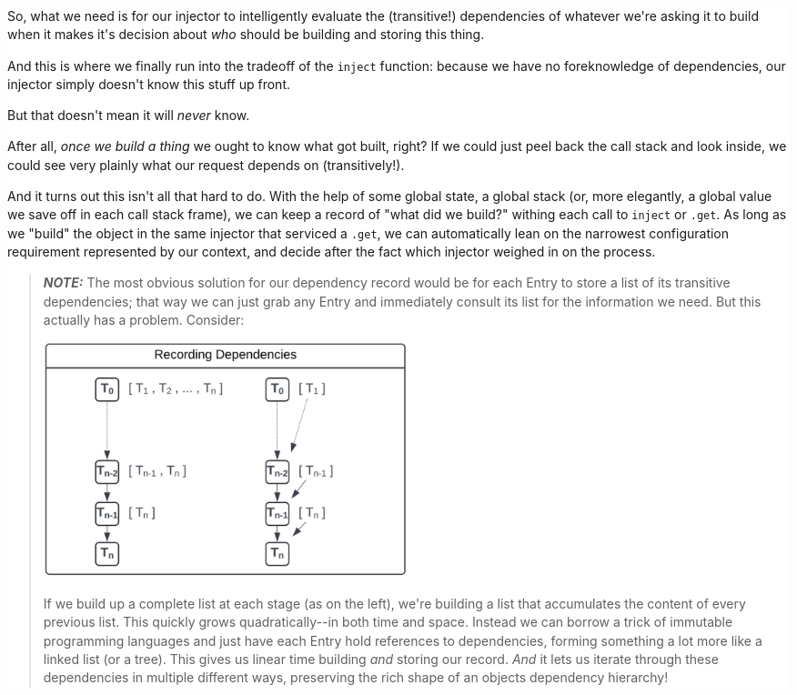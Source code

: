 So, what we need is for our injector to intelligently evaluate the (transitive!)
dependencies of whatever we're asking it to build when it makes it's decision
about _who_ should be building and storing this thing.

And this is where we finally run into the tradeoff of the `inject` function:
because we have no foreknowledge of dependencies, our injector simply doesn't
know this stuff up front.

But that doesn't mean it will _never_ know.

After all, _once we build a thing_ we ought to know what got built, right? If we
could just peel back the call stack and look inside, we could see very plainly
what our request depends on (transitively!).

And it turns out this isn't all that hard to do. With the help of some global
state, a global stack (or, more elegantly, a global value we save off in each
call stack frame), we can keep a record of "what did we build?" withing each
call to `inject` or `.get`. As long as we "build" the object in the same
injector that serviced a `.get`, we can automatically lean on the narrowest
configuration requirement represented by our context, and decide after the fact
which injector weighed in on the process.

> **_NOTE:_** The most obvious solution for our dependency record would be for
> each Entry to store a list of its transitive dependencies; that way we can
> just grab any Entry and immediately consult its list for the information we
> need. But this actually has a problem. Consider:
>
> <img src="./record.png" width=400>
>
> If we build up a complete list at each stage (as on the left), we're building
> a list that accumulates the content of every previous list. This quickly grows
> quadratically--in both time and space. Instead we can borrow a trick of
> immutable programming languages and just have each Entry hold references to
> dependencies, forming something a lot more like a linked list (or a tree).
> This gives us linear time building _and_ storing our record. _And_ it lets us
> iterate through these dependencies in multiple different ways, preserving the
> rich shape of an objects dependency hierarchy!
